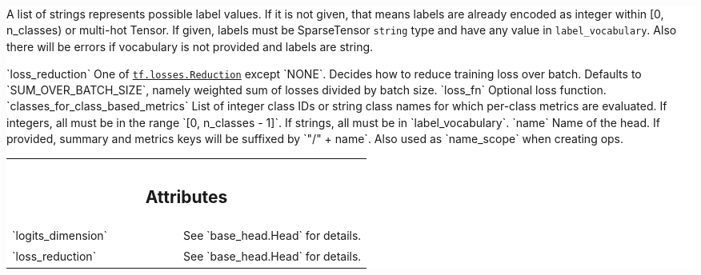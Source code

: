 A list of strings represents possible label values. If it
is not given, that means labels are already encoded as integer within [0,
n_classes) or multi-hot Tensor. If given, labels must be SparseTensor
`string` type and have any value in `label_vocabulary`. Also there will be
errors if vocabulary is not provided and labels are string.
</td>
</tr><tr>
<td>
`loss_reduction`
</td>
<td>
One of <a href="../../tf/keras/losses/Reduction.md"><code>tf.losses.Reduction</code></a> except `NONE`. Decides how to
reduce training loss over batch. Defaults to `SUM_OVER_BATCH_SIZE`, namely
weighted sum of losses divided by batch size.
</td>
</tr><tr>
<td>
`loss_fn`
</td>
<td>
Optional loss function.
</td>
</tr><tr>
<td>
`classes_for_class_based_metrics`
</td>
<td>
List of integer class IDs or string class
names for which per-class metrics are evaluated. If integers, all must be
in the range `[0, n_classes - 1]`. If strings, all must be in
`label_vocabulary`.
</td>
</tr><tr>
<td>
`name`
</td>
<td>
Name of the head. If provided, summary and metrics keys will be
suffixed by `"/" + name`. Also used as `name_scope` when creating ops.
</td>
</tr>
</table>






 <table class="responsive fixed orange">
<colgroup><col width="214px"><col></colgroup>
<tr><th colspan="2"><h2 class="add-link">Attributes</h2></th></tr>

<tr>
<td>
`logits_dimension`
</td>
<td>
See `base_head.Head` for details.
</td>
</tr><tr>
<td>
`loss_reduction`
</td>
<td>
See `base_head.Head` for details.
</td>